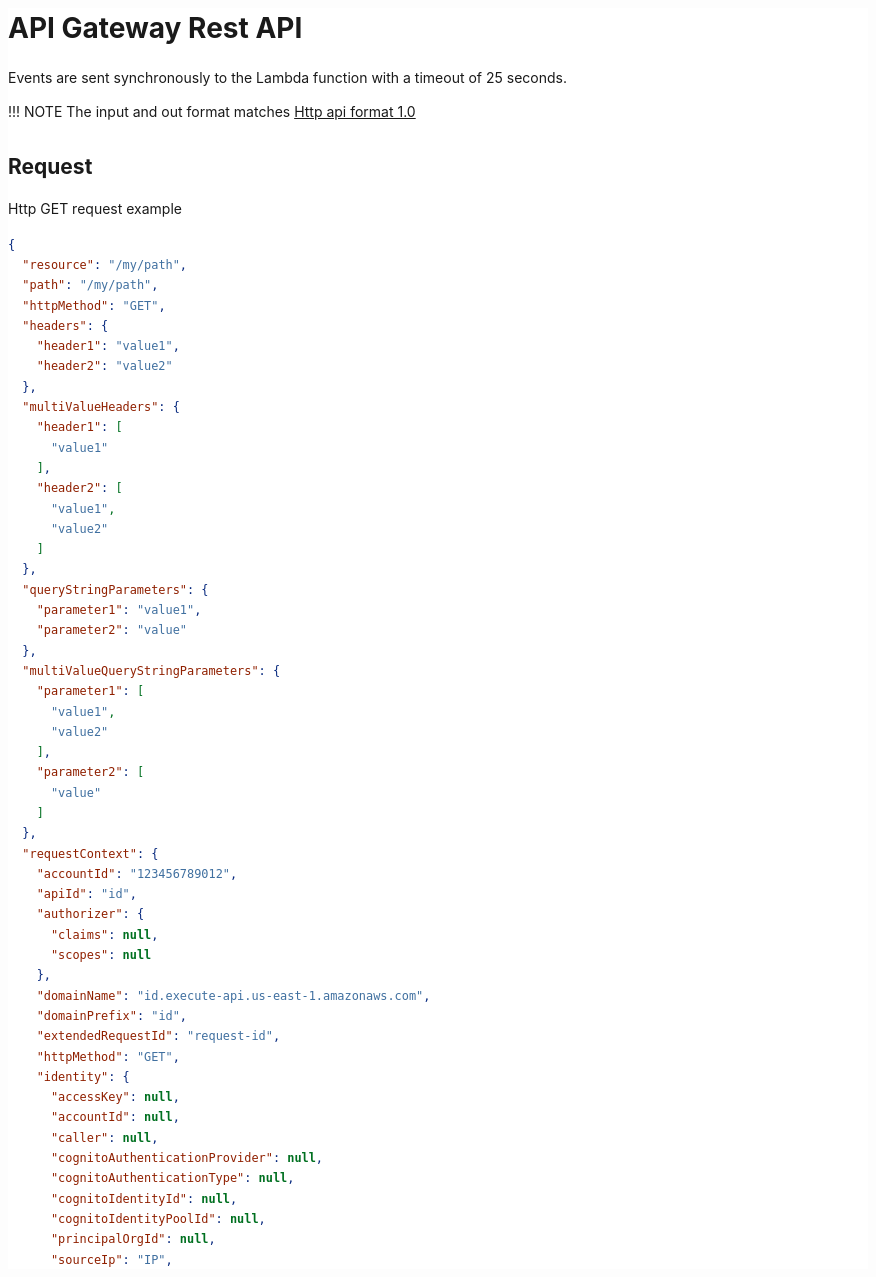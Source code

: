 # API Gateway Rest API

Events are sent synchronously to the Lambda function with a timeout of 25 seconds.

!!! NOTE
    The input and out format matches [Http api format 1.0](./http-api.md#response-for-format-10)

## Request

Http GET request example

```json
{
  "resource": "/my/path",
  "path": "/my/path",
  "httpMethod": "GET",
  "headers": {
    "header1": "value1",
    "header2": "value2"
  },
  "multiValueHeaders": {
    "header1": [
      "value1"
    ],
    "header2": [
      "value1",
      "value2"
    ]
  },
  "queryStringParameters": {
    "parameter1": "value1",
    "parameter2": "value"
  },
  "multiValueQueryStringParameters": {
    "parameter1": [
      "value1",
      "value2"
    ],
    "parameter2": [
      "value"
    ]
  },
  "requestContext": {
    "accountId": "123456789012",
    "apiId": "id",
    "authorizer": {
      "claims": null,
      "scopes": null
    },
    "domainName": "id.execute-api.us-east-1.amazonaws.com",
    "domainPrefix": "id",
    "extendedRequestId": "request-id",
    "httpMethod": "GET",
    "identity": {
      "accessKey": null,
      "accountId": null,
      "caller": null,
      "cognitoAuthenticationProvider": null,
      "cognitoAuthenticationType": null,
      "cognitoIdentityId": null,
      "cognitoIdentityPoolId": null,
      "principalOrgId": null,
      "sourceIp": "IP",
```